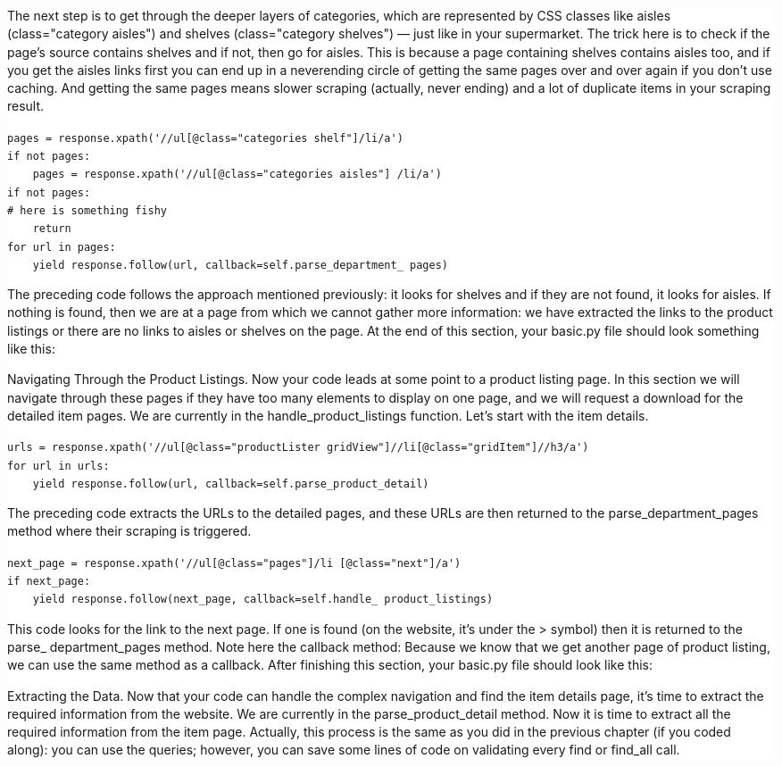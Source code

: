 The next step is to get through the deeper layers of categories, which are represented by CSS classes like aisles (class="category aisles") and shelves (class="category shelves") — just like in your supermarket. The trick here is to check if the page’s source contains shelves and if not, then go for aisles. This is because a page containing shelves contains aisles too, and if you get the aisles links first you can end up in a neverending circle of getting the same pages over and over again if you don’t use caching. And getting the same pages means slower scraping (actually, never ending) and a lot of duplicate items in your scraping result.

```
pages = response.xpath('//ul[@class="categories shelf"]/li/a') 
if not pages:
    pages = response.xpath('//ul[@class="categories aisles"] /li/a') 
if not pages:
# here is something fishy 
    return
for url in pages:
    yield response.follow(url, callback=self.parse_department_ pages)
```

The preceding code follows the approach mentioned previously: it looks for shelves and if they are not found, it looks for aisles. If nothing is found, then we are at a page from which we cannot gather more information: we have extracted the links to the product listings or there are no links to aisles or shelves on the page. At the end of this section, your basic.py file should look something like this:

Navigating Through the Product Listings. Now your code leads at some point to a product listing page. In this section we will navigate through these pages if they have too many elements to display on one page, and we will request a download for the detailed item pages. We are currently in the handle_product_listings function. Let’s start with the item details.

```
urls = response.xpath('//ul[@class="productLister gridView"]//li[@class="gridItem"]//h3/a') 
for url in urls:
    yield response.follow(url, callback=self.parse_product_detail)
```

The preceding code extracts the URLs to the detailed pages, and these URLs are then returned to the parse_department_pages method where their scraping is triggered.

```
next_page = response.xpath('//ul[@class="pages"]/li [@class="next"]/a') 
if next_page:
    yield response.follow(next_page, callback=self.handle_ product_listings)
```

This code looks for the link to the next page. If one is found (on the website, it’s under the > symbol) then it is returned to the parse_ department_pages method. Note here the callback method: Because we know that we get another page of product listing, we can use the same method as a callback. After finishing this section, your basic.py file should look like this:

Extracting the Data. Now that your code can handle the complex navigation and find the item details page, it’s time to extract the required information from the website. We are currently in the parse_product_detail method. Now it is time to extract all the required information from the item page. Actually, this process is the same as you did in the previous chapter (if you coded along): you can use the queries; however, you can save some lines of code on validating every find or find_all call.
